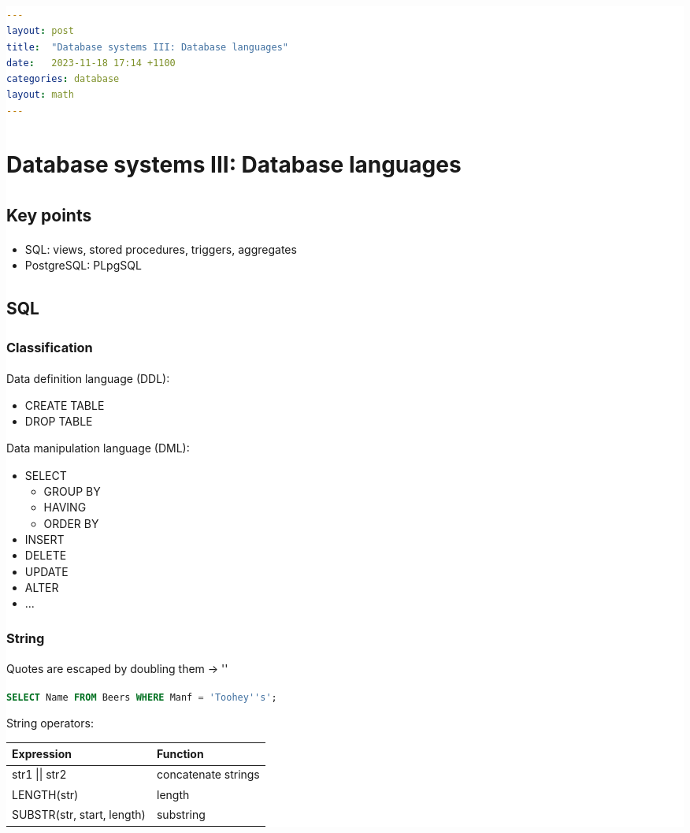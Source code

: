 ```yaml
---
layout: post
title:  "Database systems III: Database languages"
date:   2023-11-18 17:14 +1100
categories: database
layout: math
---
```

# Database systems III: Database languages

## Key points

- SQL: views, stored procedures, triggers, aggregates
- PostgreSQL: PLpgSQL

## SQL

### Classification

Data definition language (DDL):
- CREATE TABLE
- DROP TABLE

Data manipulation language (DML):
- SELECT
  - GROUP BY
  - HAVING
  - ORDER BY
- INSERT
- DELETE
- UPDATE
- ALTER
- ...

### String

Quotes are escaped by doubling them -> ''

```sql
SELECT Name FROM Beers WHERE Manf = 'Toohey''s';
```

String operators:

| Expression                 | Function            |
| :------------------------- | :------------------ |
| str1 \|\| str2             | concatenate strings |
| LENGTH(str)                | length              |
| SUBSTR(str, start, length) | substring           |
